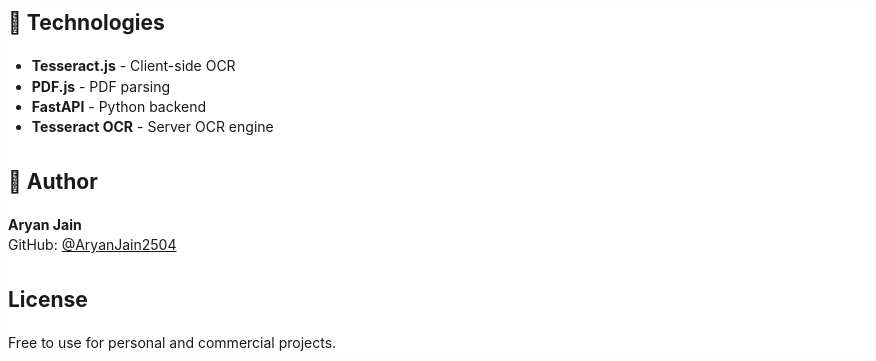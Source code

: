 ## 🙏 Technologies

- **Tesseract.js** - Client-side OCR
- **PDF.js** - PDF parsing
- **FastAPI** - Python backend
- **Tesseract OCR** - Server OCR engine

## 👤 Author

**Aryan Jain**  
GitHub: [@AryanJain2504](https://github.com/AryanJain2504)

## License

Free to use for personal and commercial projects.
